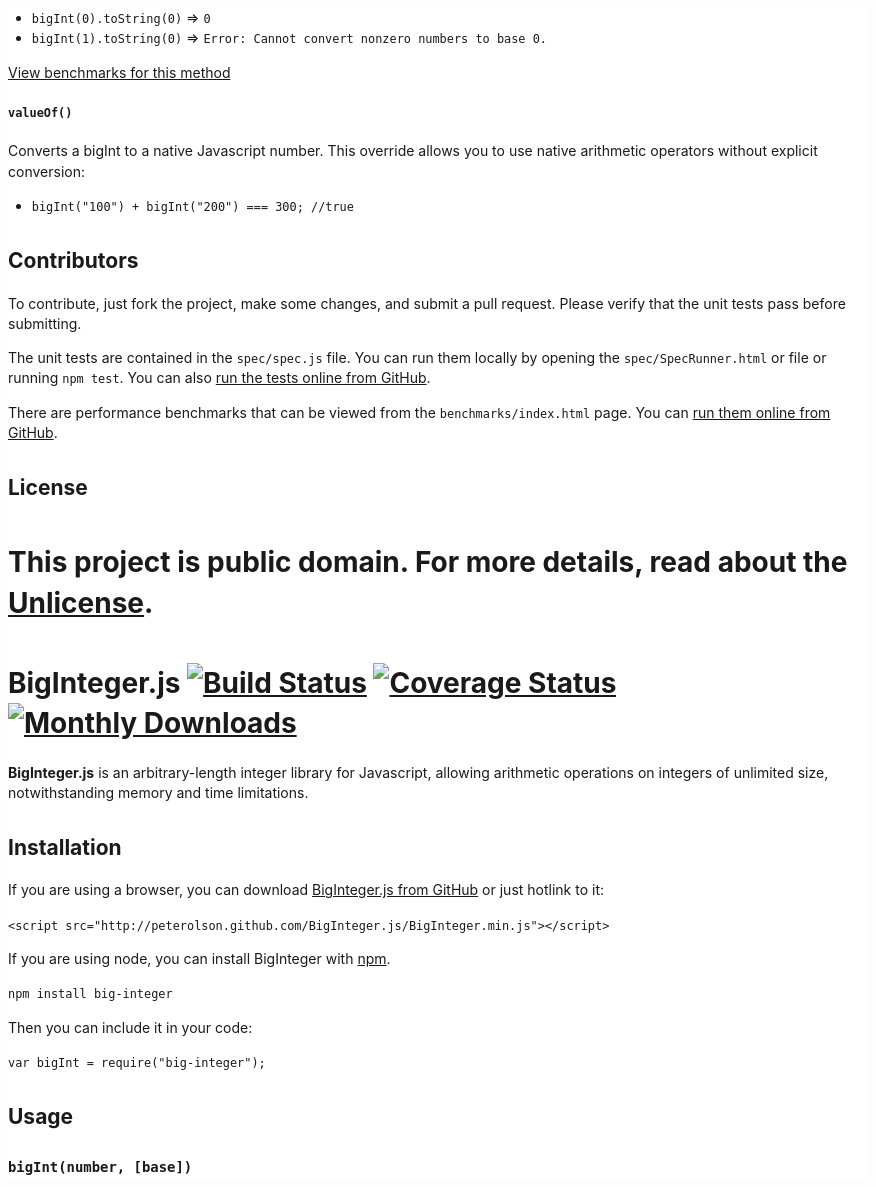  - `bigInt(0).toString(0)` => `0`
 - `bigInt(1).toString(0)` => `Error: Cannot convert nonzero numbers to base 0.`
 
[View benchmarks for this method](http://peterolson.github.io/BigInteger.js/benchmark/#toString)
 
#### `valueOf()`

Converts a bigInt to a native Javascript number. This override allows you to use native arithmetic operators without explicit conversion:

 - `bigInt("100") + bigInt("200") === 300; //true`

## Contributors

To contribute, just fork the project, make some changes, and submit a pull request. Please verify that the unit tests pass before submitting.

The unit tests are contained in the `spec/spec.js` file. You can run them locally by opening the `spec/SpecRunner.html` or file or running `npm test`. You can also [run the tests online from GitHub](http://peterolson.github.io/BigInteger.js/spec/SpecRunner.html).

There are performance benchmarks that can be viewed from the `benchmarks/index.html` page. You can [run them online from GitHub](http://peterolson.github.io/BigInteger.js/benchmark/).

## License

This project is public domain. For more details, read about the [Unlicense](http://unlicense.org/).
=======
# BigInteger.js [![Build Status][travis-img]][travis-url] [![Coverage Status][coveralls-img]][coveralls-url] [![Monthly Downloads][downloads-img]][downloads-url]

[travis-url]: https://travis-ci.org/peterolson/BigInteger.js
[travis-img]: https://travis-ci.org/peterolson/BigInteger.js.svg?branch=master
[coveralls-url]: https://coveralls.io/github/peterolson/BigInteger.js?branch=master
[coveralls-img]: https://coveralls.io/repos/peterolson/BigInteger.js/badge.svg?branch=master&service=github
[downloads-url]: https://www.npmjs.com/package/big-integer
[downloads-img]: https://img.shields.io/npm/dm/big-integer.svg

**BigInteger.js** is an arbitrary-length integer library for Javascript, allowing arithmetic operations on integers of unlimited size, notwithstanding memory and time limitations.

## Installation

If you are using a browser, you can download [BigInteger.js from GitHub](http://peterolson.github.com/BigInteger.js/BigInteger.min.js) or just hotlink to it:

	<script src="http://peterolson.github.com/BigInteger.js/BigInteger.min.js"></script>

If you are using node, you can install BigInteger with [npm](https://npmjs.org/).

    npm install big-integer

Then you can include it in your code:

	var bigInt = require("big-integer");


## Usage
### `bigInt(number, [base])`
